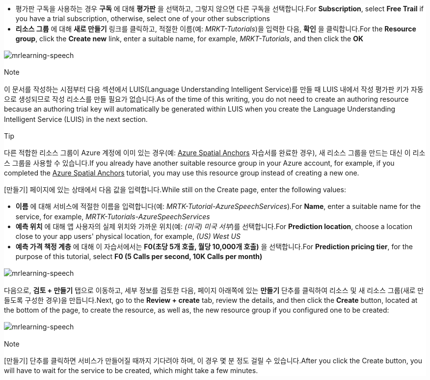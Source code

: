 * <span data-ttu-id="c9c39-128">평가판 구독을 사용하는 경우 **구독** 에 대해 **평가판** 을 선택하고, 그렇지 않으면 다른 구독을 선택합니다.</span><span class="sxs-lookup"><span data-stu-id="c9c39-128">For **Subscription**, select **Free Trail** if you have a trial subscription, otherwise, select one of your other subscriptions</span></span>
* <span data-ttu-id="c9c39-129">**리소스 그룹** 에 대해 **새로 만들기** 링크를 클릭하고, 적절한 이름(예: *MRKT-Tutorials*)을 입력한 다음, **확인** 을 클릭합니다.</span><span class="sxs-lookup"><span data-stu-id="c9c39-129">For the **Resource group**, click the **Create new** link, enter a suitable name, for example, *MRKT-Tutorials*, and then click the **OK**</span></span>

![mrlearning-speech](images/mrlearning-speech/tutorial4-section2-step1-3.png)

> [!NOTE]
> <span data-ttu-id="c9c39-131">이 문서를 작성하는 시점부터 다음 섹션에서 LUIS(Language Understanding Intelligent Service)를 만들 때 LUIS 내에서 작성 평가판 키가 자동으로 생성되므로 작성 리소스를 만들 필요가 없습니다.</span><span class="sxs-lookup"><span data-stu-id="c9c39-131">As of the time of this writing, you do not need to create an authoring resource because an authoring trial key will automatically be generated within LUIS when you create the Language Understanding Intelligent Service (LUIS) in the next section.</span></span>

> [!TIP]
> <span data-ttu-id="c9c39-132">다른 적합한 리소스 그룹이 Azure 계정에 이미 있는 경우(예: [Azure Spatial Anchors](mr-learning-asa-01.md) 자습서를 완료한 경우), 새 리소스 그룹을 만드는 대신 이 리소스 그룹을 사용할 수 있습니다.</span><span class="sxs-lookup"><span data-stu-id="c9c39-132">If you already have another suitable resource group in your Azure account, for example, if you completed the [Azure Spatial Anchors](mr-learning-asa-01.md) tutorial, you may use this resource group instead of creating a new one.</span></span>

<span data-ttu-id="c9c39-133">[만들기] 페이지에 있는 상태에서 다음 값을 입력합니다.</span><span class="sxs-lookup"><span data-stu-id="c9c39-133">While still on the Create page, enter the following values:</span></span>

* <span data-ttu-id="c9c39-134">**이름** 에 대해 서비스에 적절한 이름을 입력합니다(예: *MRTK-Tutorial-AzureSpeechServices*).</span><span class="sxs-lookup"><span data-stu-id="c9c39-134">For **Name**, enter a suitable name for the service, for example, *MRTK-Tutorials-AzureSpeechServices*</span></span>
* <span data-ttu-id="c9c39-135">**예측 위치** 에 대해 앱 사용자의 실제 위치와 가까운 위치(예: *(미국) 미국 서부*)를 선택합니다.</span><span class="sxs-lookup"><span data-stu-id="c9c39-135">For **Prediction location**, choose a location close to your app users' physical location, for example, *(US) West US*</span></span>
* <span data-ttu-id="c9c39-136">**예측 가격 책정 계층** 에 대해 이 자습서에서는 **F0(초당 5개 호출, 월당 10,000개 호출)** 을 선택합니다.</span><span class="sxs-lookup"><span data-stu-id="c9c39-136">For **Prediction pricing tier**, for the purpose of this tutorial, select **F0 (5 Calls per second, 10K Calls per month)**</span></span>

![mrlearning-speech](images/mrlearning-speech/tutorial4-section2-step1-4.png)

<span data-ttu-id="c9c39-138">다음으로, **검토 + 만들기** 탭으로 이동하고, 세부 정보를 검토한 다음, 페이지 아래쪽에 있는 **만들기** 단추를 클릭하여 리소스 및 새 리소스 그룹(새로 만들도록 구성한 경우)을 만듭니다.</span><span class="sxs-lookup"><span data-stu-id="c9c39-138">Next, go to the **Review + create** tab, review the details, and then click the **Create** button, located at the bottom of the page, to create the resource, as well as, the new resource group if you configured one to be created:</span></span>

![mrlearning-speech](images/mrlearning-speech/tutorial4-section2-step1-5.png)

> [!NOTE]
> <span data-ttu-id="c9c39-140">[만들기] 단추를 클릭하면 서비스가 만들어질 때까지 기다려야 하며, 이 경우 몇 분 정도 걸릴 수 있습니다.</span><span class="sxs-lookup"><span data-stu-id="c9c39-140">After you click the Create button, you will have to wait for the service to be created, which might take a few minutes.</span></span>
